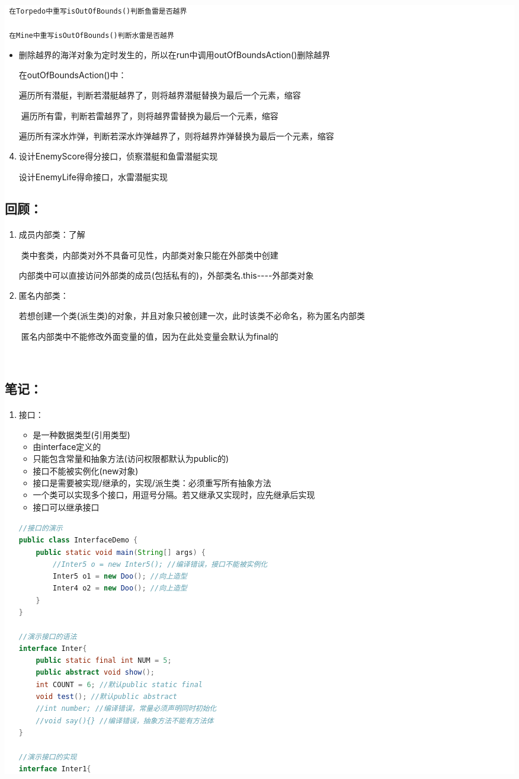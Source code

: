      在Torpedo中重写isOutOfBounds()判断鱼雷是否越界

     在Mine中重写isOutOfBounds()判断水雷是否越界

   - 删除越界的海洋对象为定时发生的，所以在run中调用outOfBoundsAction()删除越界

     在outOfBoundsAction()中：

     ​	遍历所有潜艇，判断若潜艇越界了，则将越界潜艇替换为最后一个元素，缩容

     ​	遍历所有雷，判断若雷越界了，则将越界雷替换为最后一个元素，缩容

     ​    遍历所有深水炸弹，判断若深水炸弹越界了，则将越界炸弹替换为最后一个元素，缩容

4. 设计EnemyScore得分接口，侦察潜艇和鱼雷潜艇实现

   设计EnemyLife得命接口，水雷潜艇实现



## 回顾：

1. 成员内部类：了解

   ​	类中套类，内部类对外不具备可见性，内部类对象只能在外部类中创建

   ​	内部类中可以直接访问外部类的成员(包括私有的)，外部类名.this----外部类对象

2. 匿名内部类：

   ​	若想创建一个类(派生类)的对象，并且对象只被创建一次，此时该类不必命名，称为匿名内部类

   ​	匿名内部类中不能修改外面变量的值，因为在此处变量会默认为final的

   ​	



## 笔记：

1. 接口：

   - 是一种数据类型(引用类型)
   - 由interface定义的
   - 只能包含常量和抽象方法(访问权限都默认为public的)
   - 接口不能被实例化(new对象)
   - 接口是需要被实现/继承的，实现/派生类：必须重写所有抽象方法
   - 一个类可以实现多个接口，用逗号分隔。若又继承又实现时，应先继承后实现
   - 接口可以继承接口

   ```java
   //接口的演示
   public class InterfaceDemo {
       public static void main(String[] args) {
           //Inter5 o = new Inter5(); //编译错误，接口不能被实例化
           Inter5 o1 = new Doo(); //向上造型
           Inter4 o2 = new Doo(); //向上造型
       }
   }
   
   //演示接口的语法
   interface Inter{
       public static final int NUM = 5;
       public abstract void show();
       int COUNT = 6; //默认public static final
       void test(); //默认public abstract
       //int number; //编译错误，常量必须声明同时初始化
       //void say(){} //编译错误，抽象方法不能有方法体
   }
   
   //演示接口的实现
   interface Inter1{
   ```